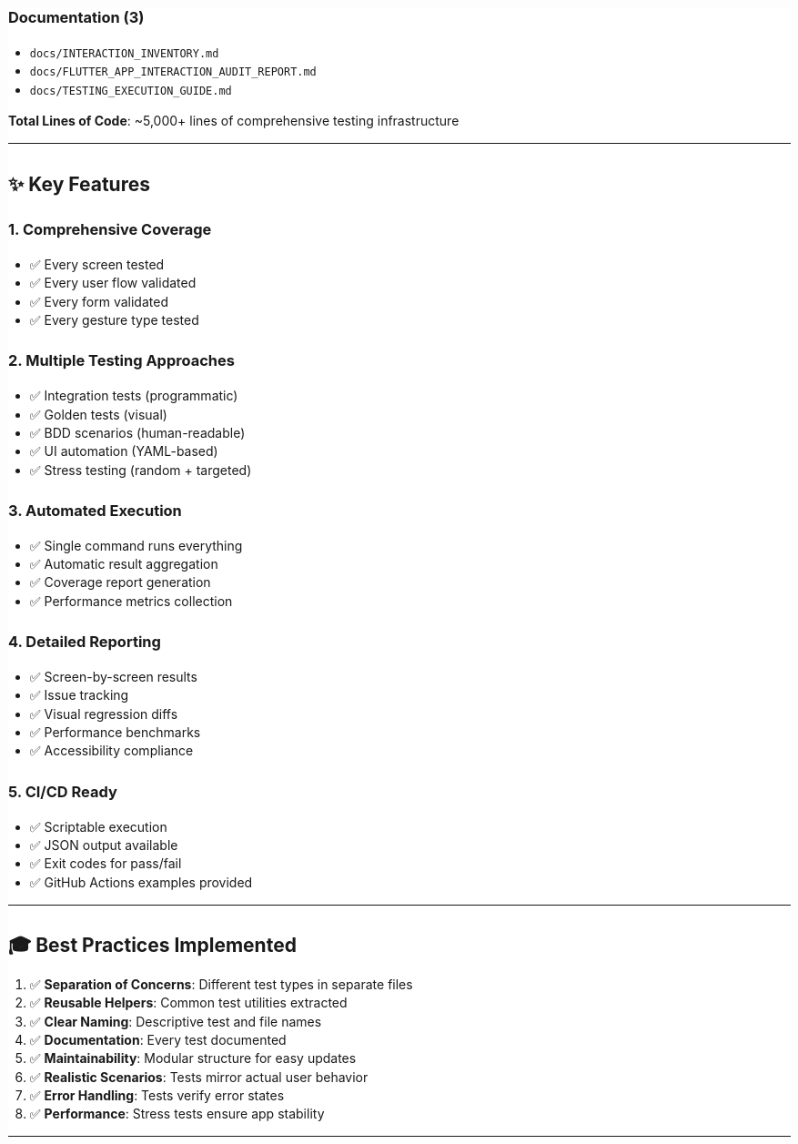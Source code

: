 ### Documentation (3)
- `docs/INTERACTION_INVENTORY.md`
- `docs/FLUTTER_APP_INTERACTION_AUDIT_REPORT.md`
- `docs/TESTING_EXECUTION_GUIDE.md`

**Total Lines of Code**: ~5,000+ lines of comprehensive testing infrastructure

---

## ✨ Key Features

### 1. Comprehensive Coverage
- ✅ Every screen tested
- ✅ Every user flow validated
- ✅ Every form validated
- ✅ Every gesture type tested

### 2. Multiple Testing Approaches
- ✅ Integration tests (programmatic)
- ✅ Golden tests (visual)
- ✅ BDD scenarios (human-readable)
- ✅ UI automation (YAML-based)
- ✅ Stress testing (random + targeted)

### 3. Automated Execution
- ✅ Single command runs everything
- ✅ Automatic result aggregation
- ✅ Coverage report generation
- ✅ Performance metrics collection

### 4. Detailed Reporting
- ✅ Screen-by-screen results
- ✅ Issue tracking
- ✅ Visual regression diffs
- ✅ Performance benchmarks
- ✅ Accessibility compliance

### 5. CI/CD Ready
- ✅ Scriptable execution
- ✅ JSON output available
- ✅ Exit codes for pass/fail
- ✅ GitHub Actions examples provided

---

## 🎓 Best Practices Implemented

1. ✅ **Separation of Concerns**: Different test types in separate files
2. ✅ **Reusable Helpers**: Common test utilities extracted
3. ✅ **Clear Naming**: Descriptive test and file names
4. ✅ **Documentation**: Every test documented
5. ✅ **Maintainability**: Modular structure for easy updates
6. ✅ **Realistic Scenarios**: Tests mirror actual user behavior
7. ✅ **Error Handling**: Tests verify error states
8. ✅ **Performance**: Stress tests ensure app stability

---
